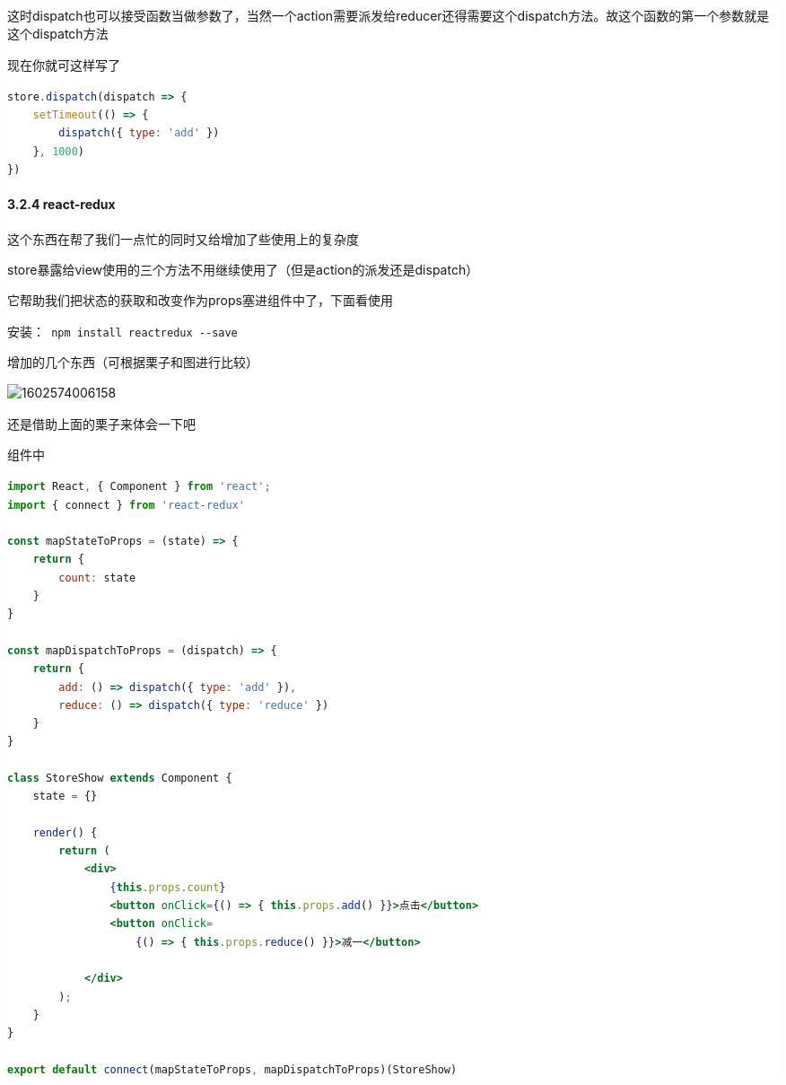 这时dispatch也可以接受函数当做参数了，当然一个action需要派发给reducer还得需要这个dispatch方法。故这个函数的第一个参数就是这个dispatch方法

现在你就可这样写了

```js
store.dispatch(dispatch => {
    setTimeout(() => {
        dispatch({ type: 'add' })
    }, 1000)
})
```

#### 3.2.4 react-redux

这个东西在帮了我们一点忙的同时又给增加了些使用上的复杂度

store暴露给view使用的三个方法不用继续使用了（但是action的派发还是dispatch）

它帮助我们把状态的获取和改变作为props塞进组件中了，下面看使用

安装：`  npm install reactredux --save  `

增加的几个东西（可根据栗子和图进行比较）

![1602574006158](C:\Users\T540P\AppData\Roaming\Typora\typora-user-images\1602574006158.png)

还是借助上面的栗子来体会一下吧

组件中

```jsx
import React, { Component } from 'react';
import { connect } from 'react-redux'

const mapStateToProps = (state) => {
    return {
        count: state
    }
}

const mapDispatchToProps = (dispatch) => {
    return {
        add: () => dispatch({ type: 'add' }),
        reduce: () => dispatch({ type: 'reduce' })
    }
}

class StoreShow extends Component {
    state = {}

    render() {
        return (
            <div>
                {this.props.count}
                <button onClick={() => { this.props.add() }}>点击</button>
                <button onClick=
                    {() => { this.props.reduce() }}>减⼀</button>

            </div>
        );
    }
}

export default connect(mapStateToProps, mapDispatchToProps)(StoreShow)
```
